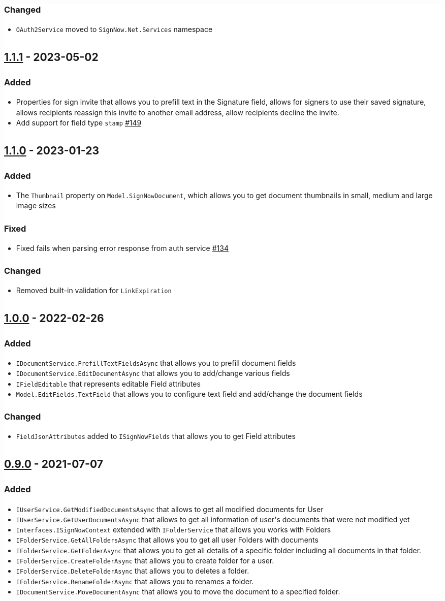 ### Changed
- `OAuth2Service` moved to `SignNow.Net.Services` namespace


## [1.1.1] - 2023-05-02
### Added
- Properties for sign invite that allows you to prefill text in the Signature field, allows for signers to use their saved signature, allows recipients reassign this invite to another email address,  allow recipients decline the invite.
- Add support for field type `stamp` [#149](https://github.com/signnow/SignNow.NET/issues/149)


## [1.1.0] - 2023-01-23
### Added
- The `Thumbnail` property on `Model.SignNowDocument`, which allows you to get document thumbnails in small, medium and large image sizes

### Fixed
- Fixed fails when parsing error response from auth service [#134](https://github.com/signnow/SignNow.NET/issues/134)

### Changed
- Removed built-in validation for `LinkExpiration`


## [1.0.0] - 2022-02-26
### Added
- `IDocumentService.PrefillTextFieldsAsync` that allows you to prefill document fields
- `IDocumentService.EditDocumentAsync` that allows you to add/change various fields
- `IFieldEditable` that represents editable Field attributes
- `Model.EditFields.TextField` that allows you to configure text field and add/change the document fields

### Changed
- `FieldJsonAttributes` added to `ISignNowFields` that allows you to get Field attributes


## [0.9.0] - 2021-07-07
### Added
- `IUserService.GetModifiedDocumentsAsync` that allows to get all modified documents for User
- `IUserService.GetUserDocumentsAsync` that allows to get all information of user's documents that were not modified yet
- `Interfaces.ISignNowContext` extended with `IFolderService` that allows you works with Folders
- `IFolderService.GetAllFoldersAsync` that allows you to get all user Folders with documents
- `IFolderService.GetFolderAsync` that allows you to get all details of a specific folder including all documents in that folder.
- `IFolderService.CreateFolderAsync` that allows you to create folder for a user.
- `IFolderService.DeleteFolderAsync` that allows you to deletes a folder.
- `IFolderService.RenameFolderAsync` that allows you to renames a folder.
- `IDocumentService.MoveDocumentAsync` that allows you to move the document to a specified folder.


[create role-based invite]: https://github.com/signnow/SignNow.NET/blob/develop/README.md#create-role-based-invite
[create freeform invite]: https://github.com/signnow/SignNow.NET/blob/develop/README.md#create-freeform-invite
[Unreleased]: https://github.com/signnow/SignNow.NET/compare/1.2.2...HEAD
[1.2.2]: https://github.com/signnow/SignNow.NET/compare/1.2.1...1.2.2
[1.2.1]: https://github.com/signnow/SignNow.NET/compare/1.2.0...1.2.1
[1.2.0]: https://github.com/signnow/SignNow.NET/compare/1.1.1...1.2.0
[1.1.1]: https://github.com/signnow/SignNow.NET/compare/1.1.0...1.1.1
[1.1.0]: https://github.com/signnow/SignNow.NET/compare/1.0.0...1.1.0
[1.0.0]: https://github.com/signnow/SignNow.NET/compare/0.9.0...1.0.0
[0.9.0]: https://github.com/signnow/SignNow.NET/compare/0.8.0...0.9.0
[0.8.0]: https://github.com/signnow/SignNow.NET/compare/0.7.0...0.8.0
[0.7.0]: https://github.com/signnow/SignNow.NET/compare/0.6.0-beta...0.7.0
[0.6.0-beta]: https://github.com/signnow/SignNow.NET/compare/0.5.2-beta...0.6.0-beta
[0.5.2-beta]: https://github.com/signnow/SignNow.NET/compare/0.5.1-beta...0.5.2-beta
[0.5.1-beta]: https://github.com/signnow/SignNow.NET/compare/0.5.0-beta...0.5.1-beta
[0.5.0-beta]: https://github.com/signnow/SignNow.NET/compare/0.4.0-beta...0.5.0-beta
[0.4.0-beta]: https://github.com/signnow/SignNow.NET/compare/0.3.0-beta...0.4.0-beta
[0.3.0-beta]: https://github.com/signnow/SignNow.NET/compare/0.2.0-beta...0.3.0-beta
[0.2.0-beta]: https://github.com/signnow/SignNow.NET/compare/0.1.0-beta...0.2.0-beta
[0.1.0-beta]: https://github.com/signnow/SignNow.NET/compare/0.0.0-beta...0.1.0-beta